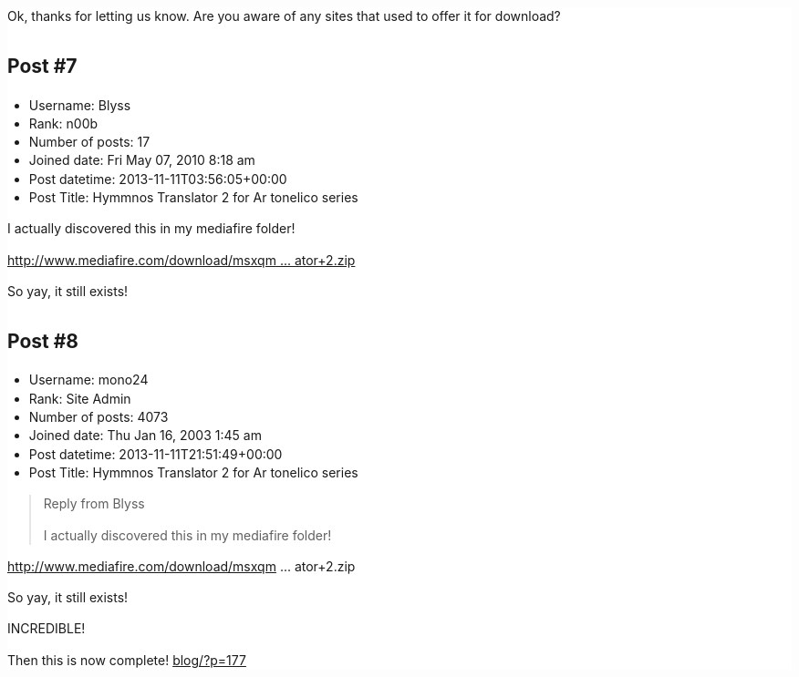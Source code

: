 Ok, thanks for letting us know. Are you aware of any sites that used to offer it for download?
## Post #7
- Username: Blyss
- Rank: n00b
- Number of posts: 17
- Joined date: Fri May 07, 2010 8:18 am
- Post datetime: 2013-11-11T03:56:05+00:00
- Post Title: Hymmnos Translator 2 for Ar tonelico series

I actually discovered this in my mediafire folder!

[http://www.mediafire.com/download/msxqm ... ator+2.zip](http://www.mediafire.com/download/msxqmef3atdwstw/Hymmnos+Translator+2.zip)

So yay, it still exists!
## Post #8
- Username: mono24
- Rank: Site Admin
- Number of posts: 4073
- Joined date: Thu Jan 16, 2003 1:45 am
- Post datetime: 2013-11-11T21:51:49+00:00
- Post Title: Hymmnos Translator 2 for Ar tonelico series

> Reply from Blyss
>
> I actually discovered this in my mediafire folder!

http://www.mediafire.com/download/msxqm ... ator+2.zip

So yay, it still exists!

INCREDIBLE!

          
          


Then this is now complete! [blog/?p=177](http://forum.xentax.com/blog/?p=177)
